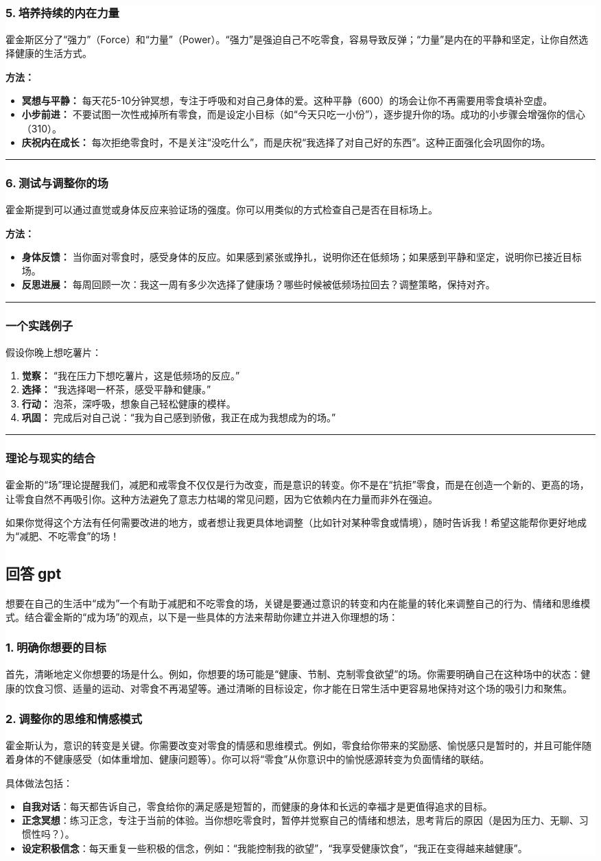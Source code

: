 ### 5. 培养持续的内在力量
霍金斯区分了“强力”（Force）和“力量”（Power）。“强力”是强迫自己不吃零食，容易导致反弹；“力量”是内在的平静和坚定，让你自然选择健康的生活方式。

**方法：**
- **冥想与平静：** 每天花5-10分钟冥想，专注于呼吸和对自己身体的爱。这种平静（600）的场会让你不再需要用零食填补空虚。
- **小步前进：** 不要试图一次性戒掉所有零食，而是设定小目标（如“今天只吃一小份”），逐步提升你的场。成功的小步骤会增强你的信心（310）。
- **庆祝内在成长：** 每次拒绝零食时，不是关注“没吃什么”，而是庆祝“我选择了对自己好的东西”。这种正面强化会巩固你的场。

---

### 6. 测试与调整你的场
霍金斯提到可以通过直觉或身体反应来验证场的强度。你可以用类似的方式检查自己是否在目标场上。

**方法：**
- **身体反馈：** 当你面对零食时，感受身体的反应。如果感到紧张或挣扎，说明你还在低频场；如果感到平静和坚定，说明你已接近目标场。
- **反思进展：** 每周回顾一次：我这一周有多少次选择了健康场？哪些时候被低频场拉回去？调整策略，保持对齐。

---

### 一个实践例子
假设你晚上想吃薯片：
1. **觉察：** “我在压力下想吃薯片，这是低频场的反应。”
2. **选择：** “我选择喝一杯茶，感受平静和健康。”
3. **行动：** 泡茶，深呼吸，想象自己轻松健康的模样。
4. **巩固：** 完成后对自己说：“我为自己感到骄傲，我正在成为我想成为的场。”

---

### 理论与现实的结合
霍金斯的“场”理论提醒我们，减肥和戒零食不仅仅是行为改变，而是意识的转变。你不是在“抗拒”零食，而是在创造一个新的、更高的场，让零食自然不再吸引你。这种方法避免了意志力枯竭的常见问题，因为它依赖内在力量而非外在强迫。

如果你觉得这个方法有任何需要改进的地方，或者想让我更具体地调整（比如针对某种零食或情境），随时告诉我！希望这能帮你更好地成为“减肥、不吃零食”的场！


## 回答 gpt
想要在自己的生活中“成为”一个有助于减肥和不吃零食的场，关键是要通过意识的转变和内在能量的转化来调整自己的行为、情绪和思维模式。结合霍金斯的“成为场”的观点，以下是一些具体的方法来帮助你建立并进入你理想的场：

### 1. **明确你想要的目标**

首先，清晰地定义你想要的场是什么。例如，你想要的场可能是“健康、节制、克制零食欲望”的场。你需要明确自己在这种场中的状态：健康的饮食习惯、适量的运动、对零食不再渴望等。通过清晰的目标设定，你才能在日常生活中更容易地保持对这个场的吸引力和聚焦。

### 2. **调整你的思维和情感模式**

霍金斯认为，意识的转变是关键。你需要改变对零食的情感和思维模式。例如，零食给你带来的奖励感、愉悦感只是暂时的，并且可能伴随着身体的不健康感受（如体重增加、健康问题等）。你可以将“零食”从你意识中的愉悦感源转变为负面情绪的联结。

具体做法包括：

- **自我对话**：每天都告诉自己，零食给你的满足感是短暂的，而健康的身体和长远的幸福才是更值得追求的目标。
- **正念冥想**：练习正念，专注于当前的体验。当你想吃零食时，暂停并觉察自己的情绪和想法，思考背后的原因（是因为压力、无聊、习惯性吗？）。
- **设定积极信念**：每天重复一些积极的信念，例如：“我能控制我的欲望”，“我享受健康饮食”，“我正在变得越来越健康”。
